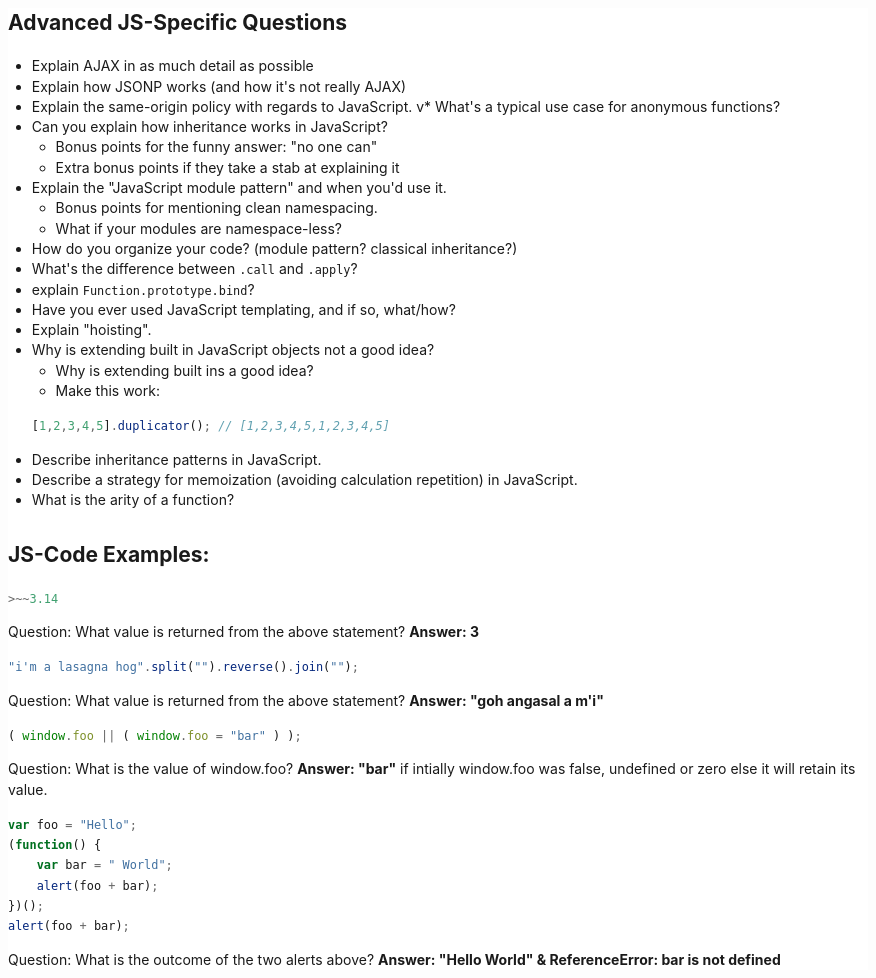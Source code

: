## Advanced JS-Specific Questions

* Explain AJAX in as much detail as possible 
* Explain how JSONP works (and how it's not really AJAX) 
* Explain the same-origin policy with regards to JavaScript. 
v* What's a typical use case for anonymous functions? 
* Can you explain how inheritance works in JavaScript? 
	* Bonus points for the funny answer: "no one can" 
	* Extra bonus points if they take a stab at explaining it  
* Explain the "JavaScript module pattern" and when you'd use it. 
	* Bonus points for mentioning clean namespacing. 
	* What if your modules are namespace-less?  
* How do you organize your code? (module pattern? classical inheritance?)
* What's the difference between `.call` and `.apply`? 
* explain `Function.prototype.bind`? 
* Have you ever used JavaScript templating, and if so, what/how? 
* Explain "hoisting". 
* Why is extending built in JavaScript objects not a good idea? 
	* Why is extending built ins a good idea? 
	* Make this work: 
	```javascript
	[1,2,3,4,5].duplicator(); // [1,2,3,4,5,1,2,3,4,5]
	```
* Describe inheritance patterns in JavaScript. 
* Describe a strategy for memoization (avoiding calculation repetition) in JavaScript. 
* What is the arity of a function?  

## JS-Code Examples:

```javascript
>~~3.14
```
Question: What value is returned from the above statement? 
**Answer: 3** 

```javascript
"i'm a lasagna hog".split("").reverse().join("");
```
Question: What value is returned from the above statement? 
**Answer: "goh angasal a m'i"** 

```javascript
( window.foo || ( window.foo = "bar" ) );
```
Question: What is the value of window.foo? 
**Answer: "bar"** 
if intially window.foo was false, undefined or zero else it will retain its value.

```javascript
var foo = "Hello";
(function() {
	var bar = " World";
	alert(foo + bar);
})();
alert(foo + bar);
```
Question: What is the outcome of the two alerts above? 
**Answer: "Hello World" & ReferenceError: bar is not defined** 
